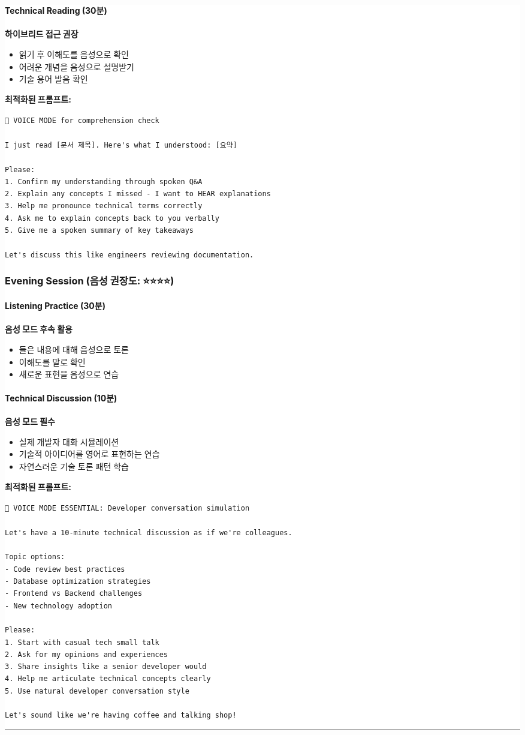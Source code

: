 #### Technical Reading (30분)
**하이브리드 접근 권장**
- 읽기 후 이해도를 음성으로 확인
- 어려운 개념을 음성으로 설명받기
- 기술 용어 발음 확인

**최적화된 프롬프트:**
```
🎤 VOICE MODE for comprehension check

I just read [문서 제목]. Here's what I understood: [요약]

Please:
1. Confirm my understanding through spoken Q&A
2. Explain any concepts I missed - I want to HEAR explanations
3. Help me pronounce technical terms correctly
4. Ask me to explain concepts back to you verbally
5. Give me a spoken summary of key takeaways

Let's discuss this like engineers reviewing documentation.
```

### Evening Session (음성 권장도: ⭐⭐⭐⭐)

#### Listening Practice (30분)
**음성 모드 후속 활용**
- 들은 내용에 대해 음성으로 토론
- 이해도를 말로 확인
- 새로운 표현을 음성으로 연습

#### Technical Discussion (10분)
**음성 모드 필수**
- 실제 개발자 대화 시뮬레이션
- 기술적 아이디어를 영어로 표현하는 연습
- 자연스러운 기술 토론 패턴 학습

**최적화된 프롬프트:**
```
🎤 VOICE MODE ESSENTIAL: Developer conversation simulation

Let's have a 10-minute technical discussion as if we're colleagues.

Topic options:
- Code review best practices
- Database optimization strategies  
- Frontend vs Backend challenges
- New technology adoption

Please:
1. Start with casual tech small talk
2. Ask for my opinions and experiences
3. Share insights like a senior developer would
4. Help me articulate technical concepts clearly
5. Use natural developer conversation style

Let's sound like we're having coffee and talking shop!
```

---